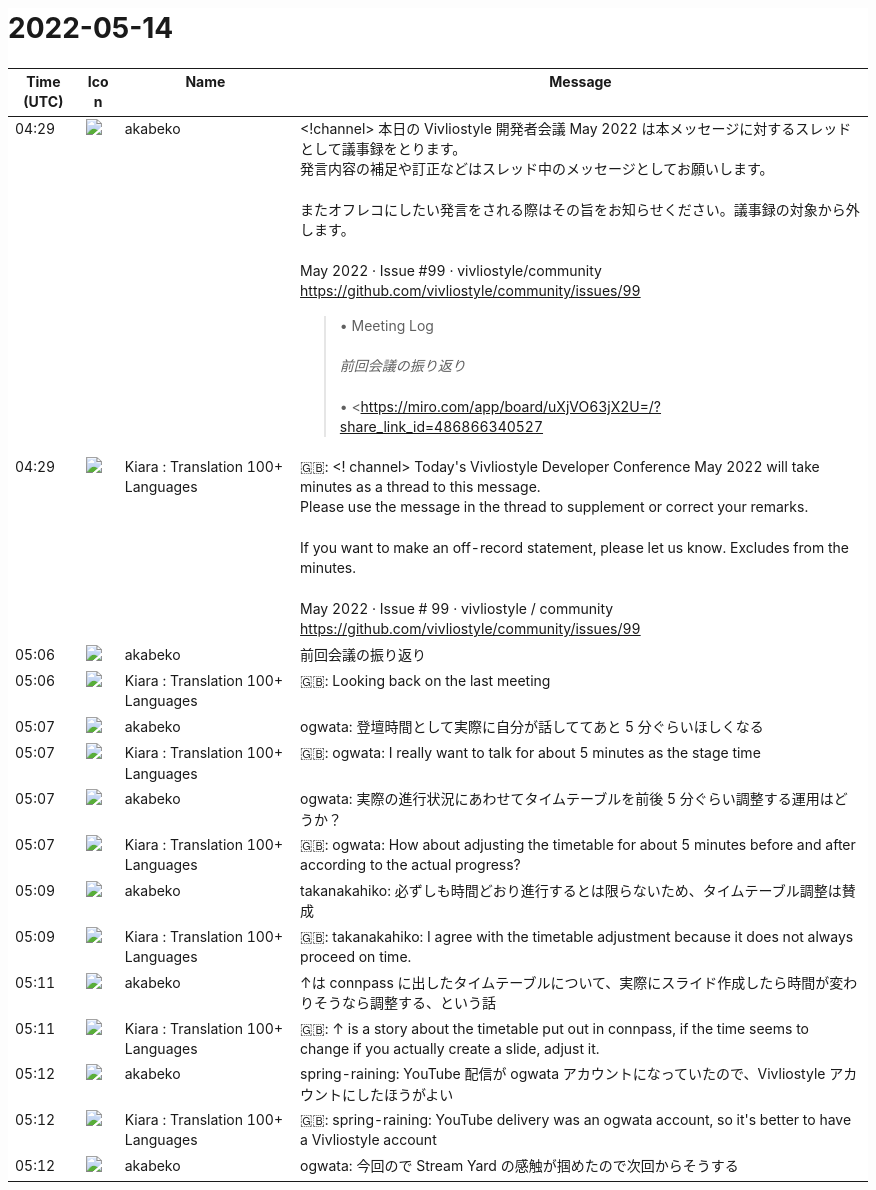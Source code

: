 # 2022-05-14

|Time (UTC)|Icon|Name|Message|
|---|---|---|---|
|04:29|![](https://avatars.slack-edge.com/2019-05-15/624511073651_25909952cd7a069ceed2_72.png)|akabeko|<!channel> 本日の Vivliostyle 開発者会議 May 2022 は本メッセージに対するスレッドとして議事録をとります。<br>発言内容の補足や訂正などはスレッド中のメッセージとしてお願いします。<br><br>またオフレコにしたい発言をされる際はその旨をお知らせください。議事録の対象から外します。<br><br>May 2022 · Issue #99 · vivliostyle/community<br><https://github.com/vivliostyle/community/issues/99><br><blockquote>• Meeting Log<br><br>*前回会議の振り返り*<br><br>• <https://miro.com/app/board/uXjVO63jX2U=/?share_link_id=486866340527|CSS組版 Vivliostyle ユーザーと開発者の集い 2022春>（miro by <https://github.com/yamasy1549|@yamasy1549>）<br>• <https://github.com/vivliostyle/community/issues/97#issuecomment-1060369767|3月の合意事項><br><br>*Core and Viewer（<https://github.com/MurakamiShinyu|@MurakamiShinyu>）*<br><br>• 前月からの報告と今後の予定<br>    • <https://github.com/vivliostyle/vivliostyle.js/compare/v2.14.6...v2.15.0|2.15.0 (2022-05-05)> (2022-05-05)<br>    • <https://github.com/vivliostyle/vivliostyle.js/compare/v2.15.0...v2.15.1|2.15.1 (2022-05-06)> (2022-05-06)<br><br>*CLI（<https://github.com/spring-raining|@spring-raining>）*<br><br>• 前月からの報告と今後の予定<br>    • <https://github.com/vivliostyle/vivliostyle-cli/compare/v4.11.0...v4.12.0|4.12.0 (2022-05-06)> (2022-05-06)<br><br>*VFM（<https://github.com/akabekobeko|@akabekobeko>）*<br><br>• 前月からの報告と今後の予定<br><br>*vivliostyle-sitegen（<https://github.com/akabekobeko|@akabekobeko>）*<br><br>• 前月からの報告と今後の予定<br>    • <https://github.com/vivliostyle/vivliostyle-sitegen/issues/2|ページ生成をコールバック関数でカスタマイズ可能とする #2><br><br>*Themes（<https://github.com/yamasy1549|@yamasy1549>）*<br><br>• 前月からの報告と今後の予定<br>    • @逢賀サクさん提供の本文縦書2段組のtheme<br>    • 印刷用のシンプルなtheme（<https://github.com/UskeS|@UskeS>）<br><br>*<http://vivliostyle.org|vivliostyle.org>（<https://github.com/yamasy1549|@yamasy1549>）*<br><br>• 前月からの報告と今後の予定<br>    • <https://github.com/vivliostyle/faq/projects|FAQに載せたいもの>の項目を整理<br>    • 1分程度の簡単な動画作成<br>    • vivliostyle-sitegen との連携<br><br>*Vivliostyle Pub（<https://github.com/takanakahiko|@takanakahiko>）*<br><br>• 前月からの報告と今後の予定<br>    • <https://github.com/vivliostyle/vivliostyle-pub/issues|既存Issueの優先順序を整理><br>        • バグフィクスと優先すべき機能の追加<br>        • ラベルで整理できない？<br>        • 参考：<https://github.com/vivliostyle/vivliostyle-pub/issues/89|オープンベータまでのTo Doを考える（開発） #89><br>        • <https://github.com/vivliostyle/vivliostyle-pub/issues/136|VFM チートシート表示機能を追加する #136>（<https://github.com/ogwata|@ogwata>）<br><br>*次回日程*<br><br>• 6月4日（土）？<br><br>*Members*<br><br>• <https://github.com/MurakamiShinyu|@MurakamiShinyu><br>• <https://github.com/ogwata|@ogwata><br>• <https://github.com/spring-raining|@spring-raining><br>• <https://github.com/yamasy1549|@yamasy1549><br>• <https://github.com/takanakahiko|@takanakahiko><br>• <https://github.com/AyumuTakai|@AyumuTakai><br>• <https://github.com/UskeS|@UskeS><br>• <https://github.com/akabekobeko|@akabekobeko> (Scribe)</blockquote>|
|04:29|![](https://avatars.slack-edge.com/2021-08-02/2324149410423_2aa7423c4133ecb9f168_72.png)|Kiara : Translation 100+ Languages|🇬🇧: &lt;! channel&gt; Today's Vivliostyle Developer Conference May 2022 will take minutes as a thread to this message.<br>Please use the message in the thread to supplement or correct your remarks.<br><br>If you want to make an off-record statement, please let us know. Excludes from the minutes.<br><br>May 2022 · Issue # 99 · vivliostyle / community<br><https://github.com/vivliostyle/community/issues/99>|
|05:06|![](https://avatars.slack-edge.com/2019-05-15/624511073651_25909952cd7a069ceed2_72.png)|akabeko|前回会議の振り返り|
|05:06|![](https://avatars.slack-edge.com/2021-08-02/2324149410423_2aa7423c4133ecb9f168_72.png)|Kiara : Translation 100+ Languages|🇬🇧: Looking back on the last meeting|
|05:07|![](https://avatars.slack-edge.com/2019-05-15/624511073651_25909952cd7a069ceed2_72.png)|akabeko|ogwata: 登壇時間として実際に自分が話しててあと 5 分ぐらいほしくなる|
|05:07|![](https://avatars.slack-edge.com/2021-08-02/2324149410423_2aa7423c4133ecb9f168_72.png)|Kiara : Translation 100+ Languages|🇬🇧: ogwata: I really want to talk for about 5 minutes as the stage time|
|05:07|![](https://avatars.slack-edge.com/2019-05-15/624511073651_25909952cd7a069ceed2_72.png)|akabeko|ogwata: 実際の進行状況にあわせてタイムテーブルを前後 5 分ぐらい調整する運用はどうか？|
|05:07|![](https://avatars.slack-edge.com/2021-08-02/2324149410423_2aa7423c4133ecb9f168_72.png)|Kiara : Translation 100+ Languages|🇬🇧: ogwata: How about adjusting the timetable for about 5 minutes before and after according to the actual progress?|
|05:09|![](https://avatars.slack-edge.com/2019-05-15/624511073651_25909952cd7a069ceed2_72.png)|akabeko|takanakahiko: 必ずしも時間どおり進行するとは限らないため、タイムテーブル調整は賛成|
|05:09|![](https://avatars.slack-edge.com/2021-08-02/2324149410423_2aa7423c4133ecb9f168_72.png)|Kiara : Translation 100+ Languages|🇬🇧: takanakahiko: I agree with the timetable adjustment because it does not always proceed on time.|
|05:11|![](https://avatars.slack-edge.com/2019-05-15/624511073651_25909952cd7a069ceed2_72.png)|akabeko|↑は connpass に出したタイムテーブルについて、実際にスライド作成したら時間が変わりそうなら調整する、という話|
|05:11|![](https://avatars.slack-edge.com/2021-08-02/2324149410423_2aa7423c4133ecb9f168_72.png)|Kiara : Translation 100+ Languages|🇬🇧: ↑ is a story about the timetable put out in connpass, if the time seems to change if you actually create a slide, adjust it.|
|05:12|![](https://avatars.slack-edge.com/2019-05-15/624511073651_25909952cd7a069ceed2_72.png)|akabeko|spring-raining: YouTube 配信が ogwata アカウントになっていたので、Vivliostyle アカウントにしたほうがよい|
|05:12|![](https://avatars.slack-edge.com/2021-08-02/2324149410423_2aa7423c4133ecb9f168_72.png)|Kiara : Translation 100+ Languages|🇬🇧: spring-raining: YouTube delivery was an ogwata account, so it's better to have a Vivliostyle account|
|05:12|![](https://avatars.slack-edge.com/2019-05-15/624511073651_25909952cd7a069ceed2_72.png)|akabeko|ogwata: 今回ので Stream Yard の感触が掴めたので次回からそうする|